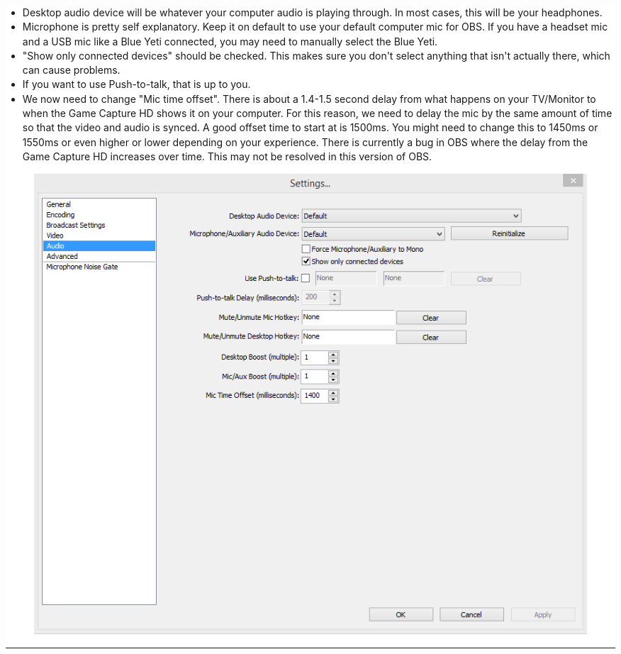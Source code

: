 * Desktop audio device will be whatever your computer audio is playing through. In most cases, this will be your headphones. 
* Microphone is pretty self explanatory. Keep it on default to use your default computer mic for OBS. If you have a headset mic and a USB mic like a Blue Yeti connected, you may need to manually select the Blue Yeti. 
* "Show only connected devices" should be checked. This makes sure you don't select anything that isn't actually there, which can cause problems. 
* If you want to use Push-to-talk, that is up to you. 
* We now need to change "Mic time offset". There is about a 1.4-1.5 second delay from what happens on your TV/Monitor to when the Game Capture HD shows it on your computer. For this reason, we need to delay the mic by the same amount of time so that the video and audio is synced. A good offset time to start at is 1500ms. You might need to change this to 1450ms or 1550ms or even higher or lower depending on your experience. There is currently a bug in OBS where the delay from the Game Capture HD increases over time. This may not be resolved in this version of OBS. 

<figure>
 <a href="/images/elgato_hd/6.png"><img src="/images/elgato_hd/6.png"></a>
</figure>

---